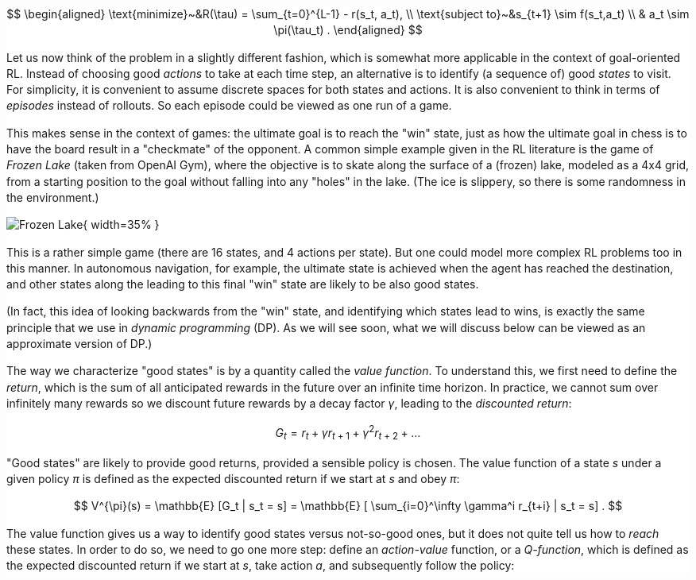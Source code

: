 $$
\begin{aligned}
\text{minimize}~&R(\tau) = \sum_{t=0}^{L-1} - r(s_t, a_t), \\
\text{subject to}~&s_{t+1}  \sim f(s_t,a_t) \\
& a_t \sim \pi(\tau_t) .
\end{aligned}
$$

Let us now think of the problem in a slightly different fashion, which is somewhat more applicable in the context of goal-oriented RL. Instead of choosing good *actions* to take at each time step, an alternative is to identify (a sequence of) good *states* to visit. For simplicity, it is convenient to assume discrete spaces for both states and actions. It is also convenient to think in terms of *episodes* instead of rollouts. So each episode could be viewed as one run of a game.

This makes sense in the context of games: the ultimate goal is to reach the "win" state, just as how the ultimate goal in chess is to have the board result in a "checkmate" of the opponent. A common simple example given in the RL literature is the game of *Frozen Lake* (taken from OpenAI Gym), where the objective is to skate along the surface of a (frozen) lake, modeled as a 4x4 grid, from a starting position to the goal without falling into any "holes" in the lake. (The ice is slippery, so there is some randomness in the environment.)

![Frozen Lake](/dl-notes/assets/figures/frozen-lake.png){ width=35% }

This is a rather simple game (there are 16 states, and 4 actions per state). But one could model more complex RL problems too in this manner. In autonomous navigation, for example, the ultimate state is achieved when the agent has reached the destination, and other states along the leading to this final "win" state are likely to be also good states.

(In fact, this idea of looking backwards from the "win" state, and identifying which states lead to wins, is exactly the same principle that we use in *dynamic programming* (DP). As we will see soon, what we will discuss below can be viewed as an approximate version of DP.)

The way we characterize "good states" is by a quantity called the *value function*. To understand this, we first need to define the *return*, which is the sum of all anticipated rewards in the future over an infinite time horizon. In practice, we cannot sum over infinitely many rewards so we discount future rewards by a decay factor $\gamma$, leading to the *discounted return*:

$$
G_t = r_t + \gamma r_{t+1} + \gamma^2 r_{t+2} + \ldots
$$

"Good states" are likely to provide good returns, provided a sensible policy is chosen. The value function of a state $s$ under a given policy $\pi$ is defined as the expected discounted return if we start at $s$ and obey $\pi$:

$$
V^{\pi}(s) = \mathbb{E} [G_t | s_t = s] =  \mathbb{E} [ \sum_{i=0}^\infty \gamma^i r_{t+i} | s_t = s] .
$$

The value function gives us a way to identify good states versus not-so-good ones, but it does not quite tell us how to *reach* these states. In order to do so, we need to go one more step: define an *action-value* function, or a *Q-function*, which is defined as the expected discounted return if we start at $s$, take action $a$, and subsequently follow the policy:
